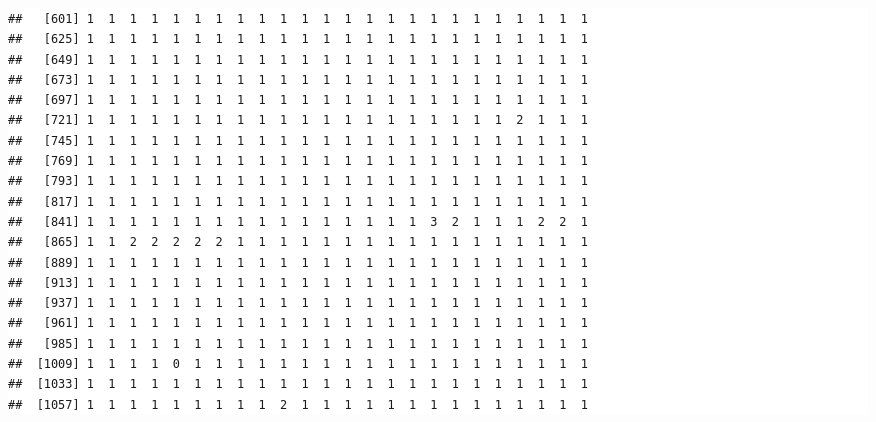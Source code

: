     ##   [601] 1  1  1  1  1  1  1  1  1  1  1  1  1  1  1  1  1  1  1  1  1  1  1  1 
    ##   [625] 1  1  1  1  1  1  1  1  1  1  1  1  1  1  1  1  1  1  1  1  1  1  1  1 
    ##   [649] 1  1  1  1  1  1  1  1  1  1  1  1  1  1  1  1  1  1  1  1  1  1  1  1 
    ##   [673] 1  1  1  1  1  1  1  1  1  1  1  1  1  1  1  1  1  1  1  1  1  1  1  1 
    ##   [697] 1  1  1  1  1  1  1  1  1  1  1  1  1  1  1  1  1  1  1  1  1  1  1  1 
    ##   [721] 1  1  1  1  1  1  1  1  1  1  1  1  1  1  1  1  1  1  1  1  2  1  1  1 
    ##   [745] 1  1  1  1  1  1  1  1  1  1  1  1  1  1  1  1  1  1  1  1  1  1  1  1 
    ##   [769] 1  1  1  1  1  1  1  1  1  1  1  1  1  1  1  1  1  1  1  1  1  1  1  1 
    ##   [793] 1  1  1  1  1  1  1  1  1  1  1  1  1  1  1  1  1  1  1  1  1  1  1  1 
    ##   [817] 1  1  1  1  1  1  1  1  1  1  1  1  1  1  1  1  1  1  1  1  1  1  1  1 
    ##   [841] 1  1  1  1  1  1  1  1  1  1  1  1  1  1  1  1  3  2  1  1  1  2  2  1 
    ##   [865] 1  1  2  2  2  2  2  1  1  1  1  1  1  1  1  1  1  1  1  1  1  1  1  1 
    ##   [889] 1  1  1  1  1  1  1  1  1  1  1  1  1  1  1  1  1  1  1  1  1  1  1  1 
    ##   [913] 1  1  1  1  1  1  1  1  1  1  1  1  1  1  1  1  1  1  1  1  1  1  1  1 
    ##   [937] 1  1  1  1  1  1  1  1  1  1  1  1  1  1  1  1  1  1  1  1  1  1  1  1 
    ##   [961] 1  1  1  1  1  1  1  1  1  1  1  1  1  1  1  1  1  1  1  1  1  1  1  1 
    ##   [985] 1  1  1  1  1  1  1  1  1  1  1  1  1  1  1  1  1  1  1  1  1  1  1  1 
    ##  [1009] 1  1  1  1  0  1  1  1  1  1  1  1  1  1  1  1  1  1  1  1  1  1  1  1 
    ##  [1033] 1  1  1  1  1  1  1  1  1  1  1  1  1  1  1  1  1  1  1  1  1  1  1  1 
    ##  [1057] 1  1  1  1  1  1  1  1  1  2  1  1  1  1  1  1  1  1  1  1  1  1  1  1 